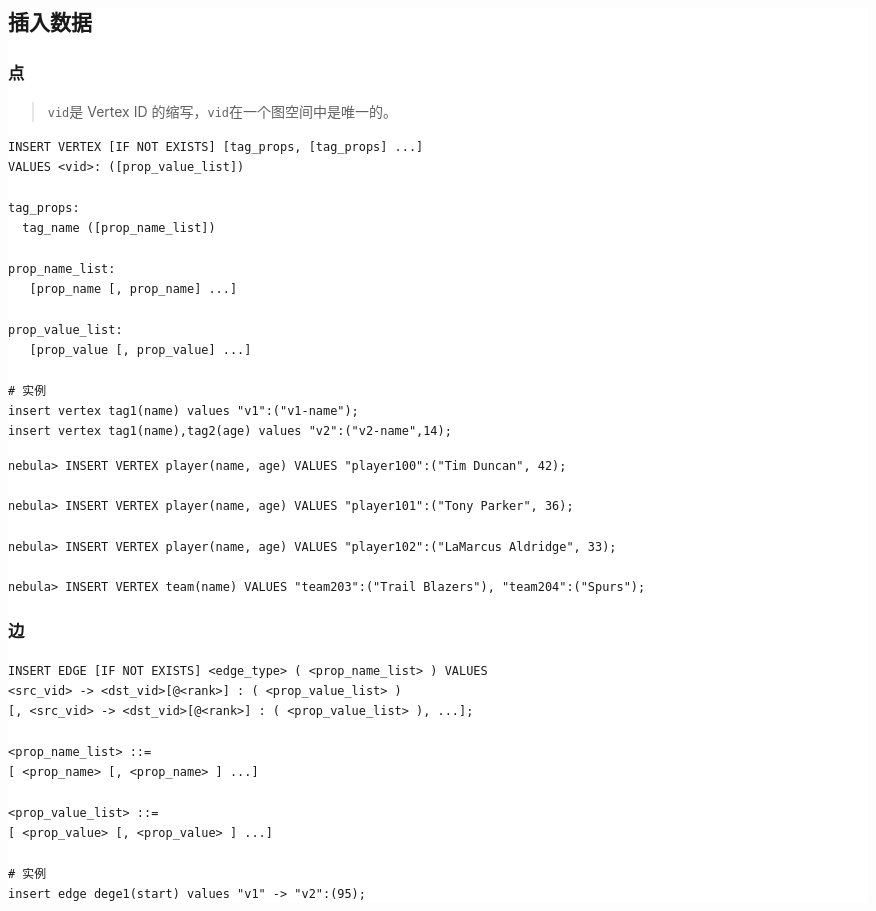 

## 插入数据

### 点

>`vid`是 Vertex ID 的缩写，`vid`在一个图空间中是唯一的。

```shell
INSERT VERTEX [IF NOT EXISTS] [tag_props, [tag_props] ...]
VALUES <vid>: ([prop_value_list])

tag_props:
  tag_name ([prop_name_list])

prop_name_list:
   [prop_name [, prop_name] ...]

prop_value_list:
   [prop_value [, prop_value] ...]  

# 实例
insert vertex tag1(name) values "v1":("v1-name");
insert vertex tag1(name),tag2(age) values "v2":("v2-name",14);
```

```shell
nebula> INSERT VERTEX player(name, age) VALUES "player100":("Tim Duncan", 42);

nebula> INSERT VERTEX player(name, age) VALUES "player101":("Tony Parker", 36);

nebula> INSERT VERTEX player(name, age) VALUES "player102":("LaMarcus Aldridge", 33);

nebula> INSERT VERTEX team(name) VALUES "team203":("Trail Blazers"), "team204":("Spurs");
```



### 边

```shell
INSERT EDGE [IF NOT EXISTS] <edge_type> ( <prop_name_list> ) VALUES 
<src_vid> -> <dst_vid>[@<rank>] : ( <prop_value_list> )
[, <src_vid> -> <dst_vid>[@<rank>] : ( <prop_value_list> ), ...];

<prop_name_list> ::=
[ <prop_name> [, <prop_name> ] ...]

<prop_value_list> ::=
[ <prop_value> [, <prop_value> ] ...]

# 实例
insert edge dege1(start) values "v1" -> "v2":(95);
```
